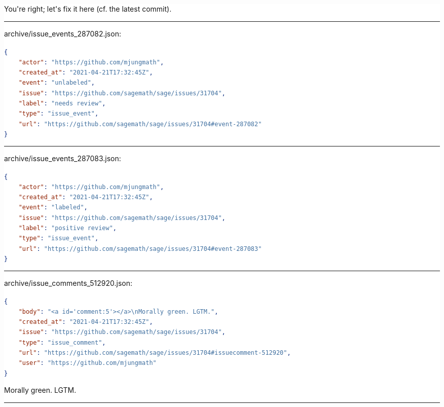 You're right; let's fix it here (cf. the latest commit).



---

archive/issue_events_287082.json:
```json
{
    "actor": "https://github.com/mjungmath",
    "created_at": "2021-04-21T17:32:45Z",
    "event": "unlabeled",
    "issue": "https://github.com/sagemath/sage/issues/31704",
    "label": "needs review",
    "type": "issue_event",
    "url": "https://github.com/sagemath/sage/issues/31704#event-287082"
}
```



---

archive/issue_events_287083.json:
```json
{
    "actor": "https://github.com/mjungmath",
    "created_at": "2021-04-21T17:32:45Z",
    "event": "labeled",
    "issue": "https://github.com/sagemath/sage/issues/31704",
    "label": "positive review",
    "type": "issue_event",
    "url": "https://github.com/sagemath/sage/issues/31704#event-287083"
}
```



---

archive/issue_comments_512920.json:
```json
{
    "body": "<a id='comment:5'></a>\nMorally green. LGTM.",
    "created_at": "2021-04-21T17:32:45Z",
    "issue": "https://github.com/sagemath/sage/issues/31704",
    "type": "issue_comment",
    "url": "https://github.com/sagemath/sage/issues/31704#issuecomment-512920",
    "user": "https://github.com/mjungmath"
}
```

<a id='comment:5'></a>
Morally green. LGTM.



---
